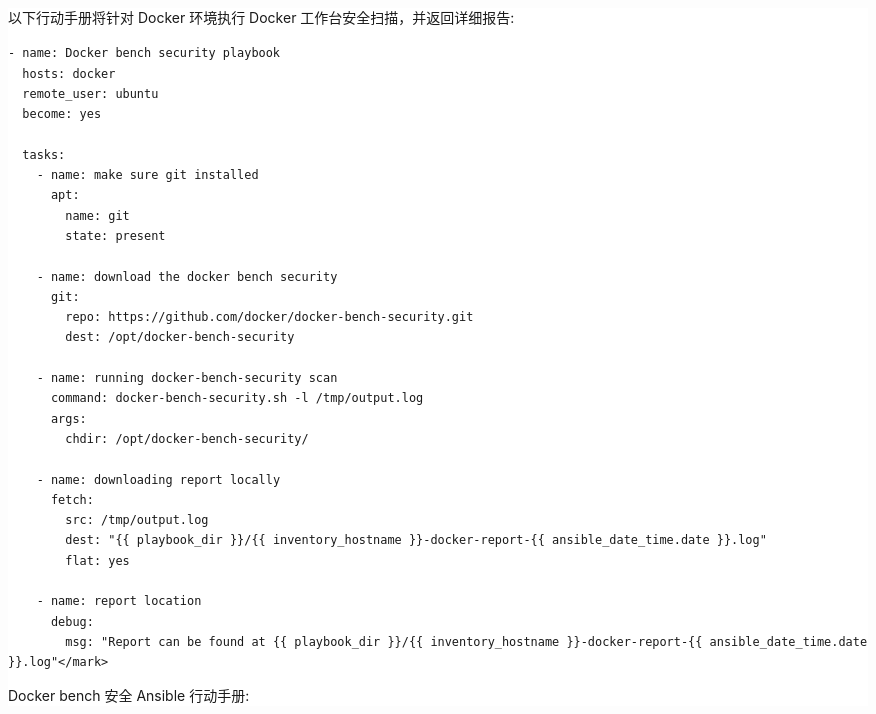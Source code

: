 以下行动手册将针对 Docker 环境执行 Docker 工作台安全扫描，并返回详细报告:

```
- name: Docker bench security playbook
  hosts: docker
  remote_user: ubuntu
  become: yes

  tasks:
    - name: make sure git installed
      apt:
        name: git
        state: present

    - name: download the docker bench security
      git:
        repo: https://github.com/docker/docker-bench-security.git
        dest: /opt/docker-bench-security

    - name: running docker-bench-security scan
      command: docker-bench-security.sh -l /tmp/output.log
      args:
        chdir: /opt/docker-bench-security/

    - name: downloading report locally
      fetch:
        src: /tmp/output.log
        dest: "{{ playbook_dir }}/{{ inventory_hostname }}-docker-report-{{ ansible_date_time.date }}.log"
        flat: yes

    - name: report location
      debug:
        msg: "Report can be found at {{ playbook_dir }}/{{ inventory_hostname }}-docker-report-{{ ansible_date_time.date }}.log"</mark>
```

Docker bench 安全 Ansible 行动手册:
